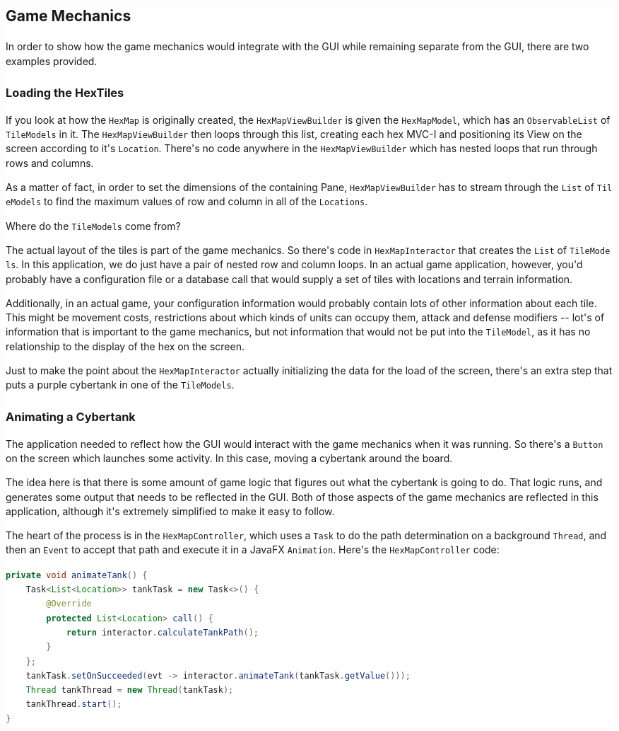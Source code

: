 ## Game Mechanics

In order to show how the game mechanics would integrate with the GUI while remaining separate from the GUI, there are two examples provided.

### Loading the HexTiles

If you look at how the `HexMap` is originally created, the `HexMapViewBuilder` is given the `HexMapModel`, which has an `ObservableList` of `TileModels` in it.  The `HexMapViewBuilder` then loops through this list, creating each hex MVC-I and positioning its View on the screen according to it's `Location`.  There's no code anywhere in the `HexMapViewBuilder` which has nested loops that run through rows and columns.  

As a matter of fact, in order to set the dimensions of the containing Pane, `HexMapViewBuilder` has to stream through the `List` of `TileModels` to find the maximum values of row and column in all of the `Locations`.

Where do the `TileModels` come from?

The actual layout of the tiles is part of the game mechanics.  So there's code in `HexMapInteractor` that creates the `List` of `TileModels`.  In this application, we do just have a pair of nested row and column loops.  In an actual game application, however, you'd probably have a configuration file or a database call that would supply a set of tiles with locations and terrain information.  

Additionally, in an actual game, your configuration information would probably contain lots of other information about each tile.  This might be movement costs, restrictions about which kinds of units can occupy them, attack and defense modifiers -- lot's of information that is important to the game mechanics, but not information that would not be put into the `TileModel`, as it has no relationship to the display of the hex on the screen.

Just to make the point about the `HexMapInteractor` actually initializing the data for the load of the screen, there's an extra step that puts a purple cybertank in one of the `TileModels`.

### Animating a Cybertank

The application needed to reflect how the GUI would interact with the game mechanics when it was running.  So there's a `Button` on the screen which launches some activity.  In this case, moving a cybertank around the board.

The idea here is that there is some amount of game logic that figures out what the cybertank is going to do.  That logic runs, and generates some output that needs to be reflected in the GUI.  Both of those aspects of the game mechanics are reflected in this application, although it's extremely simplified to make it easy to follow.

The heart of the process is in the `HexMapController`, which uses a `Task` to do the path determination on a background `Thread`, and then an `Event` to accept that path and execute it in a JavaFX `Animation`.  Here's the `HexMapController` code:

``` java
private void animateTank() {
    Task<List<Location>> tankTask = new Task<>() {
        @Override
        protected List<Location> call() {
            return interactor.calculateTankPath();
        }
    };
    tankTask.setOnSucceeded(evt -> interactor.animateTank(tankTask.getValue()));
    Thread tankThread = new Thread(tankTask);
    tankThread.start();
}
```
